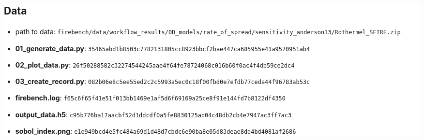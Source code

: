 ## Data

- path to data: `firebench/data/workflow_results/0D_models/rate_of_spread/sensitivity_anderson13/Rothermel_SFIRE.zip`

- **01_generate_data.py**: `35465abd1b8503c7782131805cc8923bbcf2bae447ca685955e41a9570951ab4`
- **02_plot_data.py**: `26f50288582c32274544245aae4f64fe78724068c016b60f0ac4f4db59ce2dc4`
- **03_create_record.py**: `082b06e8c5ee55ed2c2c5993a5ec0c18f00fbd0e7efdb77ceda44f96783ab53c`
- **firebench.log**: `f65c6f65f41e51f013bb1469e1af5d6f69169a25ce8f91e144fd7b8122df4350`
- **output_data.h5**: `c95b776ba17aacbf52d1ddcdf0a5fe8830125ad04c48db2cb4e7947ac3ff7ac3`
- **sobol_index.png**: `e1e949bcd4e5fc484a69d1d48d7cbdc6e90ba8e05d83deae8dd4bd4081af2686`
